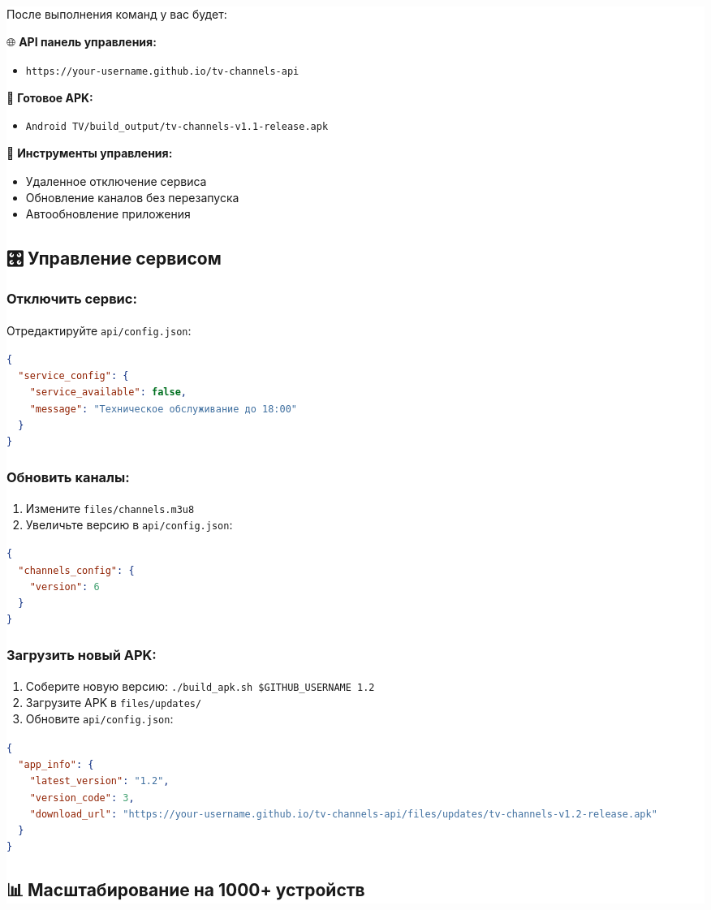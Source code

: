 После выполнения команд у вас будет:

🌐 **API панель управления:**
- `https://your-username.github.io/tv-channels-api`

📱 **Готовое APK:**
- `Android TV/build_output/tv-channels-v1.1-release.apk`

🔧 **Инструменты управления:**
- Удаленное отключение сервиса
- Обновление каналов без перезапуска
- Автообновление приложения

## 🎛️ Управление сервисом

### **Отключить сервис:**
Отредактируйте `api/config.json`:
```json
{
  "service_config": {
    "service_available": false,
    "message": "Техническое обслуживание до 18:00"
  }
}
```

### **Обновить каналы:**
1. Измените `files/channels.m3u8`
2. Увеличьте версию в `api/config.json`:
```json
{
  "channels_config": {
    "version": 6
  }
}
```

### **Загрузить новый APK:**
1. Соберите новую версию: `./build_apk.sh $GITHUB_USERNAME 1.2`
2. Загрузите APK в `files/updates/`
3. Обновите `api/config.json`:
```json
{
  "app_info": {
    "latest_version": "1.2",
    "version_code": 3,
    "download_url": "https://your-username.github.io/tv-channels-api/files/updates/tv-channels-v1.2-release.apk"
  }
}
```

## 📊 Масштабирование на 1000+ устройств
